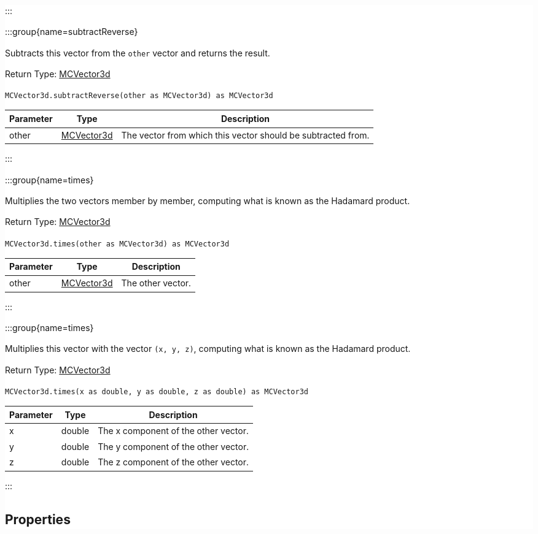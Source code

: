
:::

:::group{name=subtractReverse}

Subtracts this vector from the <code>other</code> vector and returns the result.

Return Type: [MCVector3d](/vanilla/api/util/MCVector3d)

```zenscript
MCVector3d.subtractReverse(other as MCVector3d) as MCVector3d
```

| Parameter | Type                                       | Description                                                  |
| --------- | ------------------------------------------ | ------------------------------------------------------------ |
| other     | [MCVector3d](/vanilla/api/util/MCVector3d) | The vector from which this vector should be subtracted from. |


:::

:::group{name=times}

Multiplies the two vectors member by member, computing what is known as the Hadamard product.

Return Type: [MCVector3d](/vanilla/api/util/MCVector3d)

```zenscript
MCVector3d.times(other as MCVector3d) as MCVector3d
```

| Parameter | Type                                       | Description       |
| --------- | ------------------------------------------ | ----------------- |
| other     | [MCVector3d](/vanilla/api/util/MCVector3d) | The other vector. |


:::

:::group{name=times}

Multiplies this vector with the vector <code>(x, y, z)</code>, computing what is known as the Hadamard product.

Return Type: [MCVector3d](/vanilla/api/util/MCVector3d)

```zenscript
MCVector3d.times(x as double, y as double, z as double) as MCVector3d
```

| Parameter | Type   | Description                          |
| --------- | ------ | ------------------------------------ |
| x         | double | The x component of the other vector. |
| y         | double | The y component of the other vector. |
| z         | double | The z component of the other vector. |


:::


## Properties
